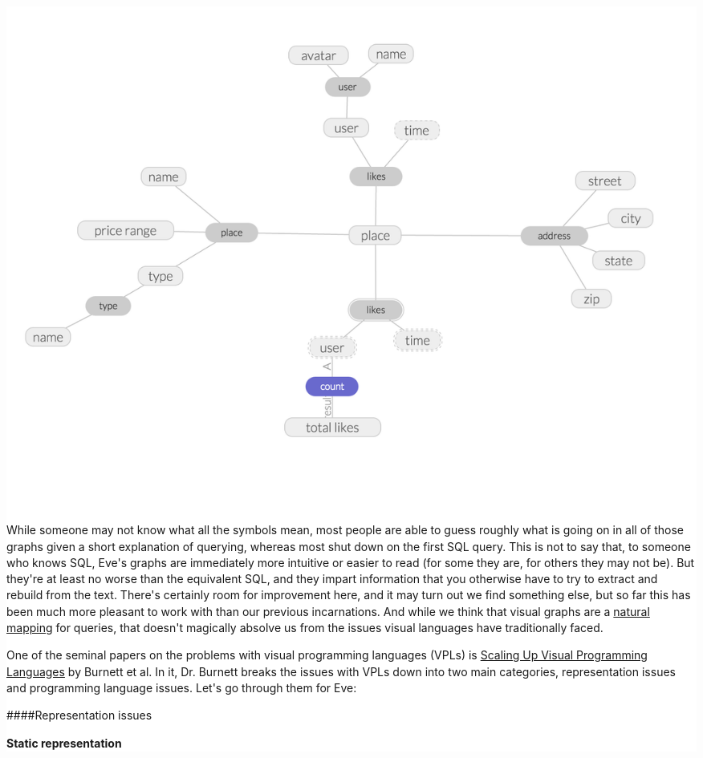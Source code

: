  ![place query](./images/placeQuery.png)

While someone may not know what all the symbols mean, most people are able to guess roughly what is going on in all of those graphs given a short explanation of querying, whereas most shut down on the first SQL query. This is not to say that, to someone who knows SQL, Eve's graphs are immediately more intuitive or easier to read (for some they are, for others they may not be). But they're at least no worse than the equivalent SQL, and they impart information that you otherwise have to try to extract and rebuild from the text. There's certainly room for improvement here, and it may turn out we find something else, but so far this has been much more pleasant to work with than our previous incarnations. And while we think that visual graphs are a [natural mapping](https://en.wikipedia.org/wiki/Natural_mapping_(interface_design)) for queries, that doesn't magically absolve us from the issues visual languages have traditionally faced.

One of the seminal papers on the problems with visual programming languages (VPLs) is [Scaling Up Visual Programming Languages](http://web.engr.oregonstate.edu/~burnett/Scaling/ScalingUp.html) by Burnett et al. In it, Dr. Burnett breaks the issues with VPLs down into two main categories, representation issues and programming language issues. Let's go through them for Eve:

####Representation issues

**Static representation**
